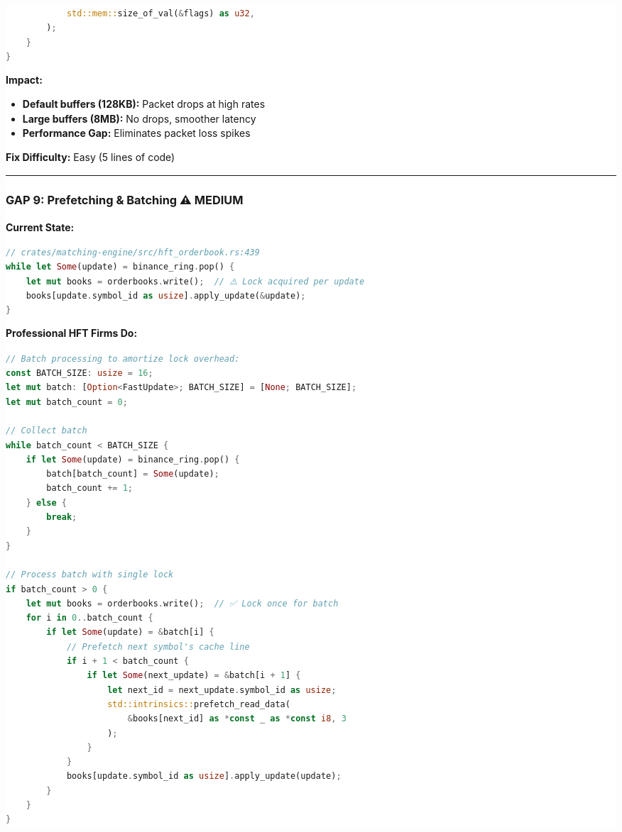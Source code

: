 ```rust
            std::mem::size_of_val(&flags) as u32,
        );
    }
}
```

**Impact:**
- **Default buffers (128KB):** Packet drops at high rates
- **Large buffers (8MB):** No drops, smoother latency
- **Performance Gap:** Eliminates packet loss spikes

**Fix Difficulty:** Easy (5 lines of code)

---

### **GAP 9: Prefetching & Batching** ⚠️ MEDIUM
**Current State:**
```rust
// crates/matching-engine/src/hft_orderbook.rs:439
while let Some(update) = binance_ring.pop() {
    let mut books = orderbooks.write();  // ⚠️ Lock acquired per update
    books[update.symbol_id as usize].apply_update(&update);
}
```

**Professional HFT Firms Do:**
```rust
// Batch processing to amortize lock overhead:
const BATCH_SIZE: usize = 16;
let mut batch: [Option<FastUpdate>; BATCH_SIZE] = [None; BATCH_SIZE];
let mut batch_count = 0;

// Collect batch
while batch_count < BATCH_SIZE {
    if let Some(update) = binance_ring.pop() {
        batch[batch_count] = Some(update);
        batch_count += 1;
    } else {
        break;
    }
}

// Process batch with single lock
if batch_count > 0 {
    let mut books = orderbooks.write();  // ✅ Lock once for batch
    for i in 0..batch_count {
        if let Some(update) = &batch[i] {
            // Prefetch next symbol's cache line
            if i + 1 < batch_count {
                if let Some(next_update) = &batch[i + 1] {
                    let next_id = next_update.symbol_id as usize;
                    std::intrinsics::prefetch_read_data(
                        &books[next_id] as *const _ as *const i8, 3
                    );
                }
            }
            books[update.symbol_id as usize].apply_update(update);
        }
    }
}
```

